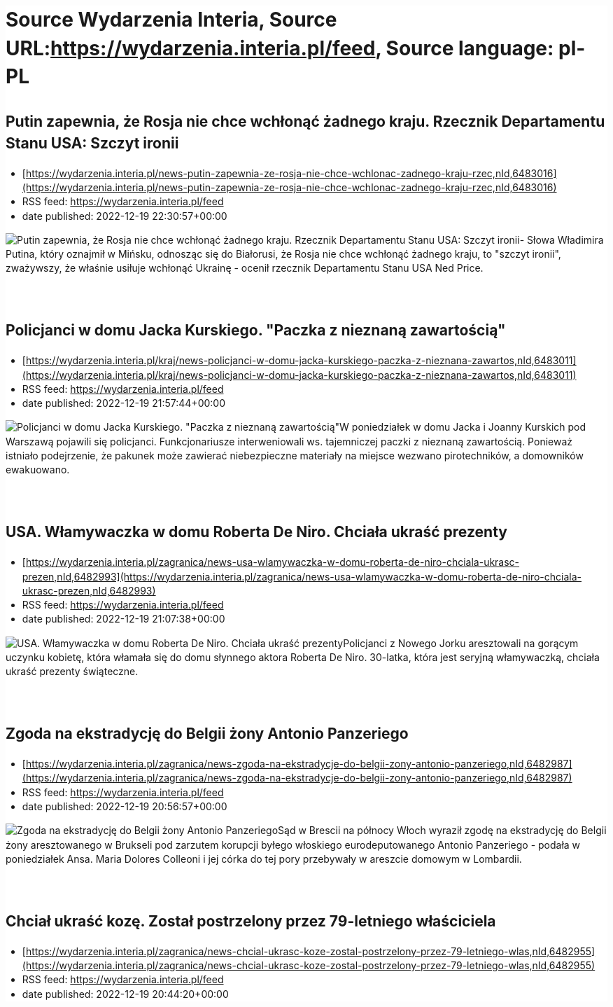 # Source Wydarzenia Interia, Source URL:https://wydarzenia.interia.pl/feed, Source language: pl-PL

## Putin zapewnia, że Rosja nie chce wchłonąć żadnego kraju. Rzecznik Departamentu Stanu USA: Szczyt ironii
 - [https://wydarzenia.interia.pl/news-putin-zapewnia-ze-rosja-nie-chce-wchlonac-zadnego-kraju-rzec,nId,6483016](https://wydarzenia.interia.pl/news-putin-zapewnia-ze-rosja-nie-chce-wchlonac-zadnego-kraju-rzec,nId,6483016)
 - RSS feed: https://wydarzenia.interia.pl/feed
 - date published: 2022-12-19 22:30:57+00:00

<p><a href="https://wydarzenia.interia.pl/news-putin-zapewnia-ze-rosja-nie-chce-wchlonac-zadnego-kraju-rzec,nId,6483016"><img align="left" alt="Putin zapewnia, że Rosja nie chce wchłonąć żadnego kraju. Rzecznik Departamentu Stanu USA: Szczyt ironii" src="https://i.iplsc.com/putin-zapewnia-ze-rosja-nie-chce-wchlonac-zadnego-kraju-rzec/000GIH8H7HW4V1GB-C321.jpg" /></a>- Słowa Władimira Putina, który oznajmił w Mińsku, odnosząc się do Białorusi, że Rosja nie chce wchłonąć żadnego kraju, to &quot;szczyt ironii&quot;, zważywszy, że właśnie usiłuje wchłonąć Ukrainę - ocenił rzecznik Departamentu Stanu USA Ned Price.</p><br clear="all" />

## Policjanci w domu Jacka Kurskiego. "Paczka z nieznaną zawartością"
 - [https://wydarzenia.interia.pl/kraj/news-policjanci-w-domu-jacka-kurskiego-paczka-z-nieznana-zawartos,nId,6483011](https://wydarzenia.interia.pl/kraj/news-policjanci-w-domu-jacka-kurskiego-paczka-z-nieznana-zawartos,nId,6483011)
 - RSS feed: https://wydarzenia.interia.pl/feed
 - date published: 2022-12-19 21:57:44+00:00

<p><a href="https://wydarzenia.interia.pl/kraj/news-policjanci-w-domu-jacka-kurskiego-paczka-z-nieznana-zawartos,nId,6483011"><img align="left" alt="Policjanci w domu Jacka Kurskiego. &quot;Paczka z nieznaną zawartością&quot; " src="https://i.iplsc.com/policjanci-w-domu-jacka-kurskiego-paczka-z-nieznana-zawartos/000GIH53TYBRW8FH-C321.jpg" /></a>W poniedziałek w domu Jacka i Joanny Kurskich pod Warszawą pojawili się policjanci. Funkcjonariusze interweniowali ws. tajemniczej paczki z nieznaną zawartością. Ponieważ istniało podejrzenie, że pakunek może zawierać niebezpieczne materiały na miejsce wezwano pirotechników, a domowników ewakuowano.</p><br clear="all" />

## USA. Włamywaczka w domu Roberta De Niro. Chciała ukraść prezenty
 - [https://wydarzenia.interia.pl/zagranica/news-usa-wlamywaczka-w-domu-roberta-de-niro-chciala-ukrasc-prezen,nId,6482993](https://wydarzenia.interia.pl/zagranica/news-usa-wlamywaczka-w-domu-roberta-de-niro-chciala-ukrasc-prezen,nId,6482993)
 - RSS feed: https://wydarzenia.interia.pl/feed
 - date published: 2022-12-19 21:07:38+00:00

<p><a href="https://wydarzenia.interia.pl/zagranica/news-usa-wlamywaczka-w-domu-roberta-de-niro-chciala-ukrasc-prezen,nId,6482993"><img align="left" alt="USA. Włamywaczka w domu Roberta De Niro. Chciała ukraść prezenty" src="https://i.iplsc.com/usa-wlamywaczka-w-domu-roberta-de-niro-chciala-ukrasc-prezen/000GIGZIII2PHB5Q-C321.jpg" /></a>Policjanci z Nowego Jorku aresztowali na gorącym uczynku kobietę, która włamała się do domu słynnego aktora Roberta De Niro. 30-latka, która jest seryjną włamywaczką, chciała ukraść prezenty świąteczne. </p><br clear="all" />

## Zgoda na ekstradycję do Belgii żony Antonio Panzeriego
 - [https://wydarzenia.interia.pl/zagranica/news-zgoda-na-ekstradycje-do-belgii-zony-antonio-panzeriego,nId,6482987](https://wydarzenia.interia.pl/zagranica/news-zgoda-na-ekstradycje-do-belgii-zony-antonio-panzeriego,nId,6482987)
 - RSS feed: https://wydarzenia.interia.pl/feed
 - date published: 2022-12-19 20:56:57+00:00

<p><a href="https://wydarzenia.interia.pl/zagranica/news-zgoda-na-ekstradycje-do-belgii-zony-antonio-panzeriego,nId,6482987"><img align="left" alt="Zgoda na ekstradycję do Belgii żony Antonio Panzeriego" src="https://i.iplsc.com/zgoda-na-ekstradycje-do-belgii-zony-antonio-panzeriego/000GIGXYOWK4TTQ6-C321.jpg" /></a>Sąd w Brescii na północy Włoch wyraził zgodę na ekstradycję do Belgii żony aresztowanego w Brukseli pod zarzutem korupcji byłego włoskiego eurodeputowanego Antonio Panzeriego - podała w poniedziałek Ansa. Maria Dolores Colleoni i jej córka do tej pory przebywały w areszcie domowym w Lombardii.</p><br clear="all" />

## Chciał ukraść kozę. Został postrzelony przez 79-letniego właściciela
 - [https://wydarzenia.interia.pl/zagranica/news-chcial-ukrasc-koze-zostal-postrzelony-przez-79-letniego-wlas,nId,6482955](https://wydarzenia.interia.pl/zagranica/news-chcial-ukrasc-koze-zostal-postrzelony-przez-79-letniego-wlas,nId,6482955)
 - RSS feed: https://wydarzenia.interia.pl/feed
 - date published: 2022-12-19 20:44:20+00:00
